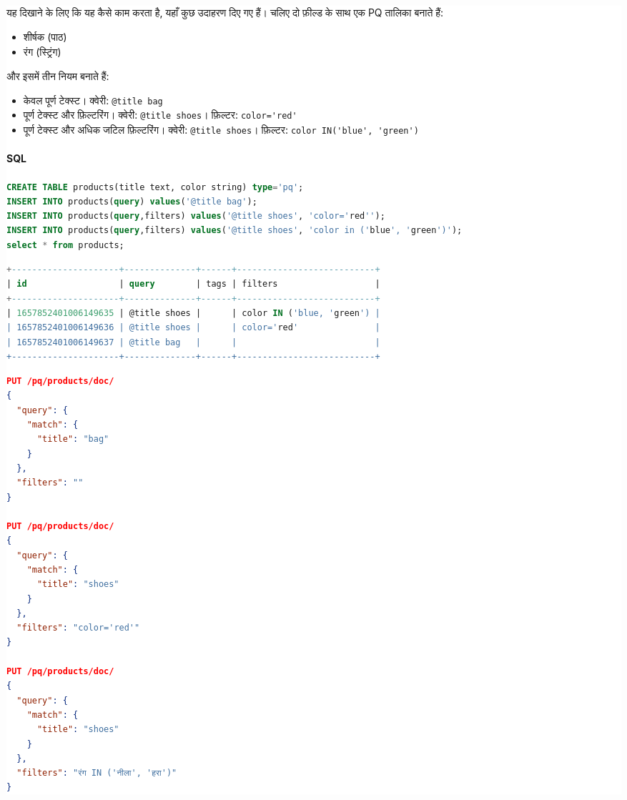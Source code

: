 
यह दिखाने के लिए कि यह कैसे काम करता है, यहाँ कुछ उदाहरण दिए गए हैं। चलिए दो फ़ील्ड के साथ एक PQ तालिका बनाते हैं:

* शीर्षक (पाठ)
* रंग (स्ट्रिंग)

और इसमें तीन नियम बनाते हैं:

* केवल पूर्ण टेक्स्ट। क्वेरी: `@title bag`
* पूर्ण टेक्स्ट और फ़िल्टरिंग। क्वेरी: `@title shoes`। फ़िल्टर: `color='red'`
* पूर्ण टेक्स्ट और अधिक जटिल फ़िल्टरिंग। क्वेरी: `@title shoes`। फ़िल्टर: `color IN('blue', 'green')`


#### SQL


```sql
CREATE TABLE products(title text, color string) type='pq';
INSERT INTO products(query) values('@title bag');
INSERT INTO products(query,filters) values('@title shoes', 'color='red'');
INSERT INTO products(query,filters) values('@title shoes', 'color in ('blue', 'green')');
select * from products;
```



```sql
+---------------------+--------------+------+---------------------------+
| id                  | query        | tags | filters                   |
+---------------------+--------------+------+---------------------------+
| 1657852401006149635 | @title shoes |      | color IN ('blue, 'green') |
| 1657852401006149636 | @title shoes |      | color='red'               |
| 1657852401006149637 | @title bag   |      |                           |
+---------------------+--------------+------+---------------------------+
```



```json
PUT /pq/products/doc/
{
  "query": {
    "match": {
      "title": "bag"
    }
  },
  "filters": ""
}

PUT /pq/products/doc/
{
  "query": {
    "match": {
      "title": "shoes"
    }
  },
  "filters": "color='red'"
}

PUT /pq/products/doc/
{
  "query": {
    "match": {
      "title": "shoes"
    }
  },
  "filters": "रंग IN ('नीला', 'हरा')"
}
```